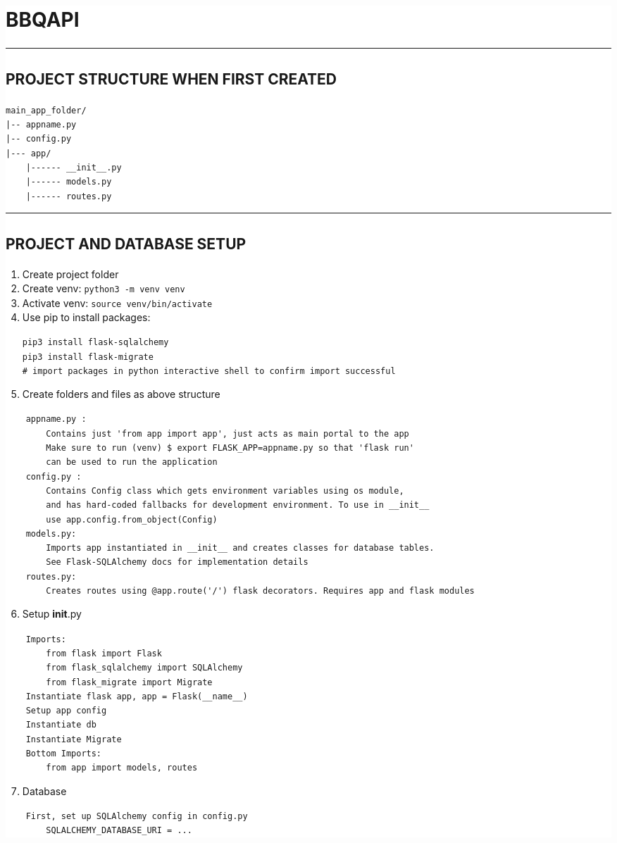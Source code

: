 # BBQAPI
-------------------------------------
PROJECT STRUCTURE WHEN FIRST CREATED
-------------------------------------
```
main_app_folder/
|-- appname.py
|-- config.py
|--- app/
    |------ __init__.py
    |------ models.py
    |------ routes.py
```
-------------------------------------
PROJECT AND DATABASE SETUP
-------------------------------------
1. Create project folder
2. Create venv:
    ```python3 -m venv venv```
3. Activate venv:
    ```source venv/bin/activate```
4. Use pip to install packages:
    ```pip3 install flask
    pip3 install flask-sqlalchemy
    pip3 install flask-migrate
    # import packages in python interactive shell to confirm import successful
    ```
5. Create folders and files as above structure
```
    appname.py :
        Contains just 'from app import app', just acts as main portal to the app
        Make sure to run (venv) $ export FLASK_APP=appname.py so that 'flask run'
        can be used to run the application
    config.py :
        Contains Config class which gets environment variables using os module,
        and has hard-coded fallbacks for development environment. To use in __init__
        use app.config.from_object(Config)
    models.py:
        Imports app instantiated in __init__ and creates classes for database tables.
        See Flask-SQLAlchemy docs for implementation details
    routes.py:
        Creates routes using @app.route('/') flask decorators. Requires app and flask modules
```
6. Setup __init__.py
```
    Imports:
        from flask import Flask
        from flask_sqlalchemy import SQLAlchemy
        from flask_migrate import Migrate
    Instantiate flask app, app = Flask(__name__)
    Setup app config
    Instantiate db
    Instantiate Migrate
    Bottom Imports:
        from app import models, routes
```
7. Database
```
    First, set up SQLAlchemy config in config.py
        SQLALCHEMY_DATABASE_URI = ...
```